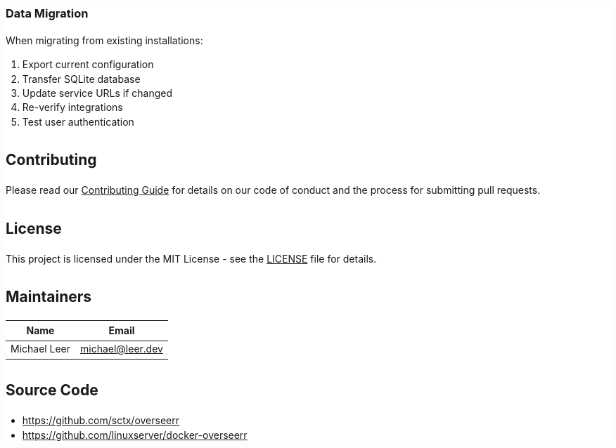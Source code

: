 ### Data Migration

When migrating from existing installations:

1. Export current configuration
2. Transfer SQLite database
3. Update service URLs if changed
4. Re-verify integrations
5. Test user authentication

## Contributing

Please read our [Contributing Guide](../../CONTRIBUTING.md) for details on our code of conduct and the process for submitting pull requests.

## License

This project is licensed under the MIT License - see the [LICENSE](../../LICENSE) file for details.

## Maintainers

| Name | Email |
| ---- | ------ |
| Michael Leer | <michael@leer.dev> |

## Source Code

* <https://github.com/sctx/overseerr>
* <https://github.com/linuxserver/docker-overseerr>